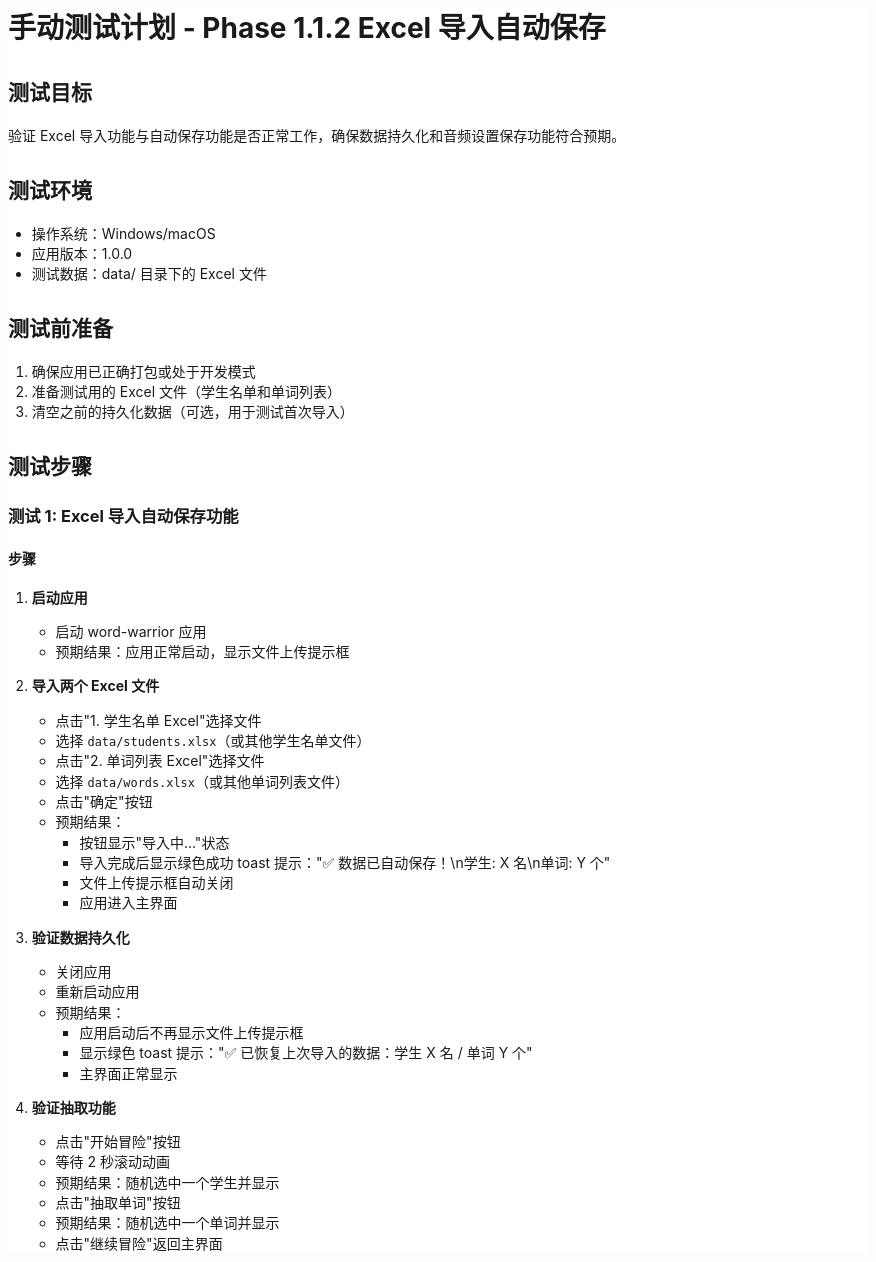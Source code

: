 # 手动测试计划 - Phase 1.1.2 Excel 导入自动保存

## 测试目标

验证 Excel 导入功能与自动保存功能是否正常工作，确保数据持久化和音频设置保存功能符合预期。

## 测试环境

- 操作系统：Windows/macOS
- 应用版本：1.0.0
- 测试数据：data/ 目录下的 Excel 文件

## 测试前准备

1. 确保应用已正确打包或处于开发模式
2. 准备测试用的 Excel 文件（学生名单和单词列表）
3. 清空之前的持久化数据（可选，用于测试首次导入）

## 测试步骤

### 测试 1: Excel 导入自动保存功能

#### 步骤

1. **启动应用**
   - 启动 word-warrior 应用
   - 预期结果：应用正常启动，显示文件上传提示框

2. **导入两个 Excel 文件**
   - 点击"1. 学生名单 Excel"选择文件
   - 选择 `data/students.xlsx`（或其他学生名单文件）
   - 点击"2. 单词列表 Excel"选择文件
   - 选择 `data/words.xlsx`（或其他单词列表文件）
   - 点击"确定"按钮
   - 预期结果：
     - 按钮显示"导入中..."状态
     - 导入完成后显示绿色成功 toast 提示："✅ 数据已自动保存！\n学生: X 名\n单词: Y 个"
     - 文件上传提示框自动关闭
     - 应用进入主界面

3. **验证数据持久化**
   - 关闭应用
   - 重新启动应用
   - 预期结果：
     - 应用启动后不再显示文件上传提示框
     - 显示绿色 toast 提示："✅ 已恢复上次导入的数据：学生 X 名 / 单词 Y 个"
     - 主界面正常显示

4. **验证抽取功能**
   - 点击"开始冒险"按钮
   - 等待 2 秒滚动动画
   - 预期结果：随机选中一个学生并显示
   - 点击"抽取单词"按钮
   - 预期结果：随机选中一个单词并显示
   - 点击"继续冒险"返回主界面
